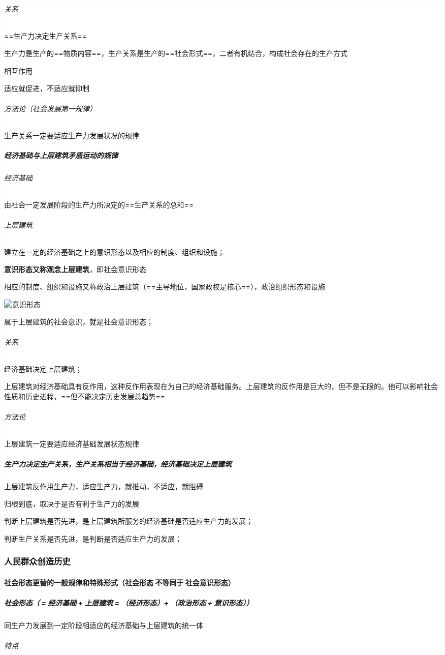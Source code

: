 ###### 关系

==生产力决定生产关系==

生产力是生产的==物质内容==，生产关系是生产的==社会形式==，二者有机结合，构成社会存在的生产方式

相互作用

适应就促进，不适应就抑制

###### 方法论（社会发展第一规律）

生产关系一定要适应生产力发展状况的规律

##### 经济基础与上层建筑矛盾运动的规律

###### 经济基础

由社会一定发展阶段的生产力所决定的==生产关系的总和==

###### 上层建筑

建立在一定的经济基础之上的意识形态以及相应的制度、组织和设施；

**意识形态又称观念上层建筑**，即社会意识形态

相应的制度、组织和设施又称政治上层建筑（==主导地位，国家政权是核心==），政治组织形态和设施

![意识形态](https://ae01.alicdn.com/kf/H9763052e25914c46a593476be02f9184L.png)

属于上层建筑的社会意识，就是社会意识形态；

###### 关系

经济基础决定上层建筑；

上层建筑对经济基础具有反作用，这种反作用表现在为自己的经济基础服务。上层建筑的反作用是巨大的，但不是无限的。他可以影响社会性质和历史进程，==但不能决定历史发展总趋势==

###### 方法论

上层建筑一定要适应经济基础发展状态规律

##### 生产力决定生产关系，生产关系相当于经济基础，经济基础决定上层建筑

上层建筑反作用生产力，适应生产力，就推动，不适应，就阻碍

归根到底，取决于是否有利于生产力的发展

判断上层建筑是否先进，是上层建筑所服务的经济基础是否适应生产力的发展；

判断生产关系是否先进，是判断是否适应生产力的发展；

### 人民群众创造历史

#### 社会形态更替的一般规律和特殊形式（社会形态 不等同于 社会意识形态）

##### 社会形态（ = 经济基础 + 上层建筑 = （经济形态）+ （政治形态 + 意识形态））

同生产力发展到一定阶段相适应的经济基础与上层建筑的统一体 

###### 特点
